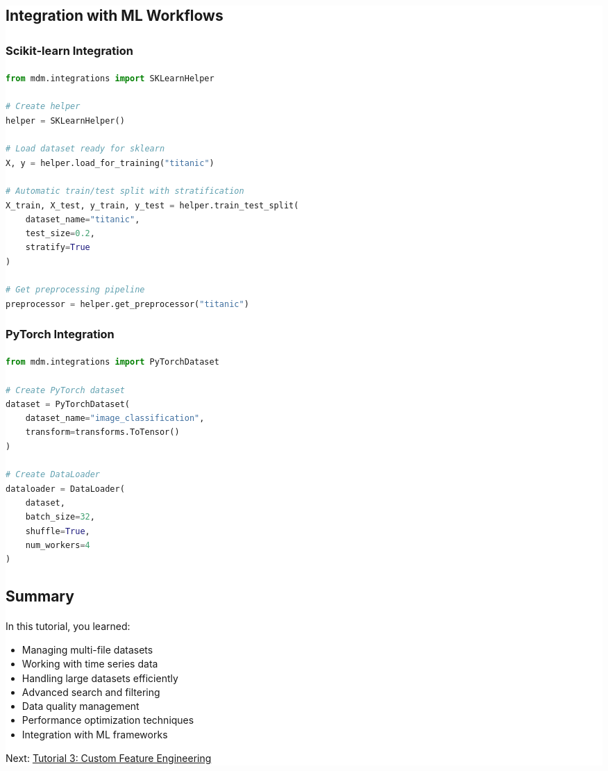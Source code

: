 ## Integration with ML Workflows

### Scikit-learn Integration

```python
from mdm.integrations import SKLearnHelper

# Create helper
helper = SKLearnHelper()

# Load dataset ready for sklearn
X, y = helper.load_for_training("titanic")

# Automatic train/test split with stratification
X_train, X_test, y_train, y_test = helper.train_test_split(
    dataset_name="titanic",
    test_size=0.2,
    stratify=True
)

# Get preprocessing pipeline
preprocessor = helper.get_preprocessor("titanic")
```

### PyTorch Integration

```python
from mdm.integrations import PyTorchDataset

# Create PyTorch dataset
dataset = PyTorchDataset(
    dataset_name="image_classification",
    transform=transforms.ToTensor()
)

# Create DataLoader
dataloader = DataLoader(
    dataset,
    batch_size=32,
    shuffle=True,
    num_workers=4
)
```

## Summary

In this tutorial, you learned:
- Managing multi-file datasets
- Working with time series data
- Handling large datasets efficiently
- Advanced search and filtering
- Data quality management
- Performance optimization techniques
- Integration with ML frameworks

Next: [Tutorial 3: Custom Feature Engineering](./03_Custom_Feature_Engineering.md)